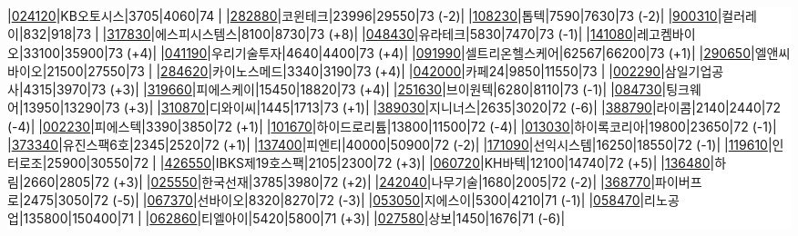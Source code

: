 |[024120](https://finance.daum.net/quotes/A024120)|KB오토시스|3705|4060|74 |
|[282880](https://finance.daum.net/quotes/A282880)|코윈테크|23996|29550|73 (-2)|
|[108230](https://finance.daum.net/quotes/A108230)|톱텍|7590|7630|73 (-2)|
|[900310](https://finance.daum.net/quotes/A900310)|컬러레이|832|918|73 |
|[317830](https://finance.daum.net/quotes/A317830)|에스피시스템스|8100|8730|73 (+8)|
|[048430](https://finance.daum.net/quotes/A048430)|유라테크|5830|7470|73 (-1)|
|[141080](https://finance.daum.net/quotes/A141080)|레고켐바이오|33100|35900|73 (+4)|
|[041190](https://finance.daum.net/quotes/A041190)|우리기술투자|4640|4400|73 (+4)|
|[091990](https://finance.daum.net/quotes/A091990)|셀트리온헬스케어|62567|66200|73 (+1)|
|[290650](https://finance.daum.net/quotes/A290650)|엘앤씨바이오|21500|27550|73 |
|[284620](https://finance.daum.net/quotes/A284620)|카이노스메드|3340|3190|73 (+4)|
|[042000](https://finance.daum.net/quotes/A042000)|카페24|9850|11550|73 |
|[002290](https://finance.daum.net/quotes/A002290)|삼일기업공사|4315|3970|73 (+3)|
|[319660](https://finance.daum.net/quotes/A319660)|피에스케이|15450|18820|73 (+4)|
|[251630](https://finance.daum.net/quotes/A251630)|브이원텍|6280|8110|73 (-1)|
|[084730](https://finance.daum.net/quotes/A084730)|팅크웨어|13950|13290|73 (+3)|
|[310870](https://finance.daum.net/quotes/A310870)|디와이씨|1445|1713|73 (+1)|
|[389030](https://finance.daum.net/quotes/A389030)|지니너스|2635|3020|72 (-6)|
|[388790](https://finance.daum.net/quotes/A388790)|라이콤|2140|2440|72 (-4)|
|[002230](https://finance.daum.net/quotes/A002230)|피에스텍|3390|3850|72 (+1)|
|[101670](https://finance.daum.net/quotes/A101670)|하이드로리튬|13800|11500|72 (-4)|
|[013030](https://finance.daum.net/quotes/A013030)|하이록코리아|19800|23650|72 (-1)|
|[373340](https://finance.daum.net/quotes/A373340)|유진스팩6호|2345|2520|72 (+1)|
|[137400](https://finance.daum.net/quotes/A137400)|피엔티|40000|50900|72 (-2)|
|[171090](https://finance.daum.net/quotes/A171090)|선익시스템|16250|18550|72 (-1)|
|[119610](https://finance.daum.net/quotes/A119610)|인터로조|25900|30550|72 |
|[426550](https://finance.daum.net/quotes/A426550)|IBKS제19호스팩|2105|2300|72 (+3)|
|[060720](https://finance.daum.net/quotes/A060720)|KH바텍|12100|14740|72 (+5)|
|[136480](https://finance.daum.net/quotes/A136480)|하림|2660|2805|72 (+3)|
|[025550](https://finance.daum.net/quotes/A025550)|한국선재|3785|3980|72 (+2)|
|[242040](https://finance.daum.net/quotes/A242040)|나무기술|1680|2005|72 (-2)|
|[368770](https://finance.daum.net/quotes/A368770)|파이버프로|2475|3050|72 (-5)|
|[067370](https://finance.daum.net/quotes/A067370)|선바이오|8320|8270|72 (-3)|
|[053050](https://finance.daum.net/quotes/A053050)|지에스이|5300|4210|71 (-1)|
|[058470](https://finance.daum.net/quotes/A058470)|리노공업|135800|150400|71 |
|[062860](https://finance.daum.net/quotes/A062860)|티엘아이|5420|5800|71 (+3)|
|[027580](https://finance.daum.net/quotes/A027580)|상보|1450|1676|71 (-6)|
